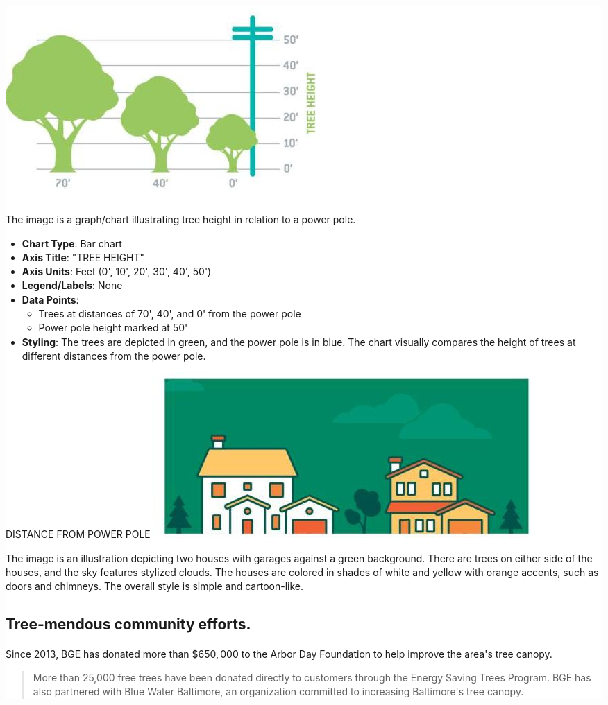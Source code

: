 ![](images/img-7.jpeg)

The image is a graph/chart illustrating tree height in relation to a power pole. 

- **Chart Type**: Bar chart
- **Axis Title**: "TREE HEIGHT"
- **Axis Units**: Feet (0', 10', 20', 30', 40', 50')
- **Legend/Labels**: None
- **Data Points**: 
  - Trees at distances of 70', 40', and 0' from the power pole
  - Power pole height marked at 50'
- **Styling**: The trees are depicted in green, and the power pole is in blue. The chart visually compares the height of trees at different distances from the power pole.

DISTANCE FROM POWER POLE
![](images/img-8.jpeg)

The image is an illustration depicting two houses with garages against a green background. There are trees on either side of the houses, and the sky features stylized clouds. The houses are colored in shades of white and yellow with orange accents, such as doors and chimneys. The overall style is simple and cartoon-like.

## Tree-mendous community efforts.

Since 2013, BGE has donated more than $\$ 650,000$ to the Arbor Day Foundation to help improve the area's tree canopy.
> More than 25,000 free trees have been donated directly to customers through the Energy Saving Trees Program.
> BGE has also partnered with Blue Water Baltimore, an organization committed to increasing Baltimore's tree canopy.
